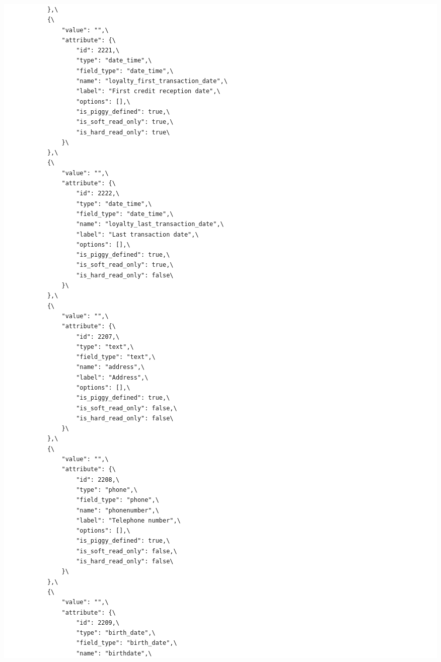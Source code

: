                 },\
                {\
                    "value": "",\
                    "attribute": {\
                        "id": 2221,\
                        "type": "date_time",\
                        "field_type": "date_time",\
                        "name": "loyalty_first_transaction_date",\
                        "label": "First credit reception date",\
                        "options": [],\
                        "is_piggy_defined": true,\
                        "is_soft_read_only": true,\
                        "is_hard_read_only": true\
                    }\
                },\
                {\
                    "value": "",\
                    "attribute": {\
                        "id": 2222,\
                        "type": "date_time",\
                        "field_type": "date_time",\
                        "name": "loyalty_last_transaction_date",\
                        "label": "Last transaction date",\
                        "options": [],\
                        "is_piggy_defined": true,\
                        "is_soft_read_only": true,\
                        "is_hard_read_only": false\
                    }\
                },\
                {\
                    "value": "",\
                    "attribute": {\
                        "id": 2207,\
                        "type": "text",\
                        "field_type": "text",\
                        "name": "address",\
                        "label": "Address",\
                        "options": [],\
                        "is_piggy_defined": true,\
                        "is_soft_read_only": false,\
                        "is_hard_read_only": false\
                    }\
                },\
                {\
                    "value": "",\
                    "attribute": {\
                        "id": 2208,\
                        "type": "phone",\
                        "field_type": "phone",\
                        "name": "phonenumber",\
                        "label": "Telephone number",\
                        "options": [],\
                        "is_piggy_defined": true,\
                        "is_soft_read_only": false,\
                        "is_hard_read_only": false\
                    }\
                },\
                {\
                    "value": "",\
                    "attribute": {\
                        "id": 2209,\
                        "type": "birth_date",\
                        "field_type": "birth_date",\
                        "name": "birthdate",\